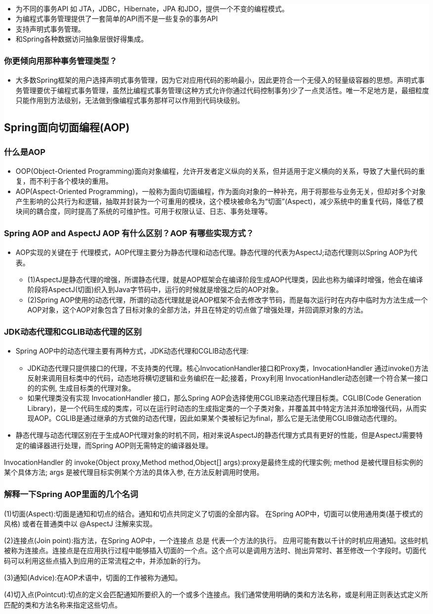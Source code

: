 - 为不同的事务API 如 JTA，JDBC，Hibernate，JPA 和JDO，提供一个不变的编程模式。
- 为编程式事务管理提供了一套简单的API而不是一些复杂的事务API
- 支持声明式事务管理。
- 和Spring各种数据访问抽象层很好得集成。

### 你更倾向用那种事务管理类型？

- 大多数Spring框架的用户选择声明式事务管理，因为它对应用代码的影响最小，因此更符合一个无侵入的轻量级容器的思想。声明式事务管理要优于编程式事务管理，虽然比编程式事务管理(这种方式允许你通过代码控制事务)少了一点灵活性。唯一不足地方是，最细粒度只能作用到方法级别，无法做到像编程式事务那样可以作用到代码块级别。

## Spring面向切面编程(AOP)

### 什么是AOP

- OOP(Object-Oriented Programming)面向对象编程，允许开发者定义纵向的关系，但并适用于定义横向的关系，导致了大量代码的重复，而不利于各个模块的重用。
- AOP(Aspect-Oriented Programming)，一般称为面向切面编程，作为面向对象的一种补充，用于将那些与业务无关，但却对多个对象产生影响的公共行为和逻辑，抽取并封装为一个可重用的模块，这个模块被命名为“切面”(Aspect)，减少系统中的重复代码，降低了模块间的耦合度，同时提高了系统的可维护性。可用于权限认证、日志、事务处理等。

### Spring AOP and AspectJ AOP 有什么区别？AOP 有哪些实现方式？

- AOP实现的关键在于 代理模式，AOP代理主要分为静态代理和动态代理。静态代理的代表为AspectJ;动态代理则以Spring AOP为代表。

  - (1)AspectJ是静态代理的增强，所谓静态代理，就是AOP框架会在编译阶段生成AOP代理类，因此也称为编译时增强，他会在编译阶段将AspectJ(切面)织入到Java字节码中，运行的时候就是增强之后的AOP对象。
  - (2)Spring AOP使用的动态代理，所谓的动态代理就是说AOP框架不会去修改字节码，而是每次运行时在内存中临时为方法生成一个AOP对象，这个AOP对象包含了目标对象的全部方法，并且在特定的切点做了增强处理，并回调原对象的方法。

### JDK动态代理和CGLIB动态代理的区别

- Spring AOP中的动态代理主要有两种方式，JDK动态代理和CGLIB动态代理:

  - JDK动态代理只提供接口的代理，不支持类的代理。核心InvocationHandler接口和Proxy类，InvocationHandler 通过invoke()方法反射来调用目标类中的代码，动态地将横切逻辑和业务编织在一起;接着，Proxy利用 InvocationHandler动态创建一个符合某一接口的的实例, 生成目标类的代理对象。
  - 如果代理类没有实现 InvocationHandler 接口，那么Spring AOP会选择使用CGLIB来动态代理目标类。CGLIB(Code Generation Library)，是一个代码生成的类库，可以在运行时动态的生成指定类的一个子类对象，并覆盖其中特定方法并添加增强代码，从而实现AOP。CGLIB是通过继承的方式做的动态代理，因此如果某个类被标记为final，那么它是无法使用CGLIB做动态代理的。

- 静态代理与动态代理区别在于生成AOP代理对象的时机不同，相对来说AspectJ的静态代理方式具有更好的性能，但是AspectJ需要特定的编译器进行处理，而Spring AOP则无需特定的编译器处理。

InvocationHandler 的 invoke(Object proxy,Method method,Object[] args):proxy是最终生成的代理实例; method 是被代理目标实例的某个具体方法; args 是被代理目标实例某个方法的具体入参, 在方法反射调用时使用。

### 解释一下Spring AOP里面的几个名词

(1)切面(Aspect):切面是通知和切点的结合。通知和切点共同定义了切面的全部内容。 在Spring AOP中，切面可以使用通用类(基于模式的风格) 或者在普通类中以 @AspectJ 注解来实现。

(2)连接点(Join point):指方法，在Spring AOP中，一个连接点 总是 代表一个方法的执行。 应用可能有数以千计的时机应用通知。这些时机被称为连接点。连接点是在应用执行过程中能够插入切面的一个点。这个点可以是调用方法时、抛出异常时、甚至修改一个字段时。切面代码可以利用这些点插入到应用的正常流程之中，并添加新的行为。

(3)通知(Advice):在AOP术语中，切面的工作被称为通知。

(4)切入点(Pointcut):切点的定义会匹配通知所要织入的一个或多个连接点。我们通常使用明确的类和方法名称，或是利用正则表达式定义所匹配的类和方法名称来指定这些切点。
